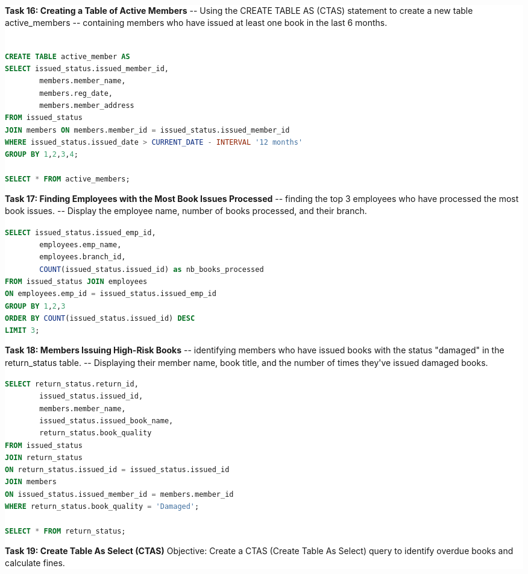 **Task 16: Creating a Table of Active Members**
-- Using the CREATE TABLE AS (CTAS) statement to create a new table active_members 
-- containing members who have issued at least one book in the last 6 months.

```sql

CREATE TABLE active_member AS
SELECT issued_status.issued_member_id,
		members.member_name,
		members.reg_date,
		members.member_address
FROM issued_status
JOIN members ON members.member_id = issued_status.issued_member_id
WHERE issued_status.issued_date > CURRENT_DATE - INTERVAL '12 months'
GROUP BY 1,2,3,4;

SELECT * FROM active_members;

```


**Task 17: Finding Employees with the Most Book Issues Processed**
-- finding the top 3 employees who have processed the most book issues.
-- Display the employee name, number of books processed, and their branch.

```sql
SELECT issued_status.issued_emp_id,
		employees.emp_name,
		employees.branch_id,
		COUNT(issued_status.issued_id) as nb_books_processed
FROM issued_status JOIN employees
ON employees.emp_id = issued_status.issued_emp_id
GROUP BY 1,2,3
ORDER BY COUNT(issued_status.issued_id) DESC
LIMIT 3;
```

**Task 18: Members Issuing High-Risk Books**
-- identifying members who have issued books with the status "damaged" in the return_status table. 
-- Displaying their member name, book title, and the number of times they've issued damaged books.     
```sql
SELECT return_status.return_id,
		issued_status.issued_id,
		members.member_name,
		issued_status.issued_book_name,
		return_status.book_quality
FROM issued_status 
JOIN return_status
ON return_status.issued_id = issued_status.issued_id
JOIN members 
ON issued_status.issued_member_id = members.member_id
WHERE return_status.book_quality = 'Damaged';

SELECT * FROM return_status;
```
**Task 19: Create Table As Select (CTAS)**
Objective: Create a CTAS (Create Table As Select) query to identify overdue books and calculate fines.
